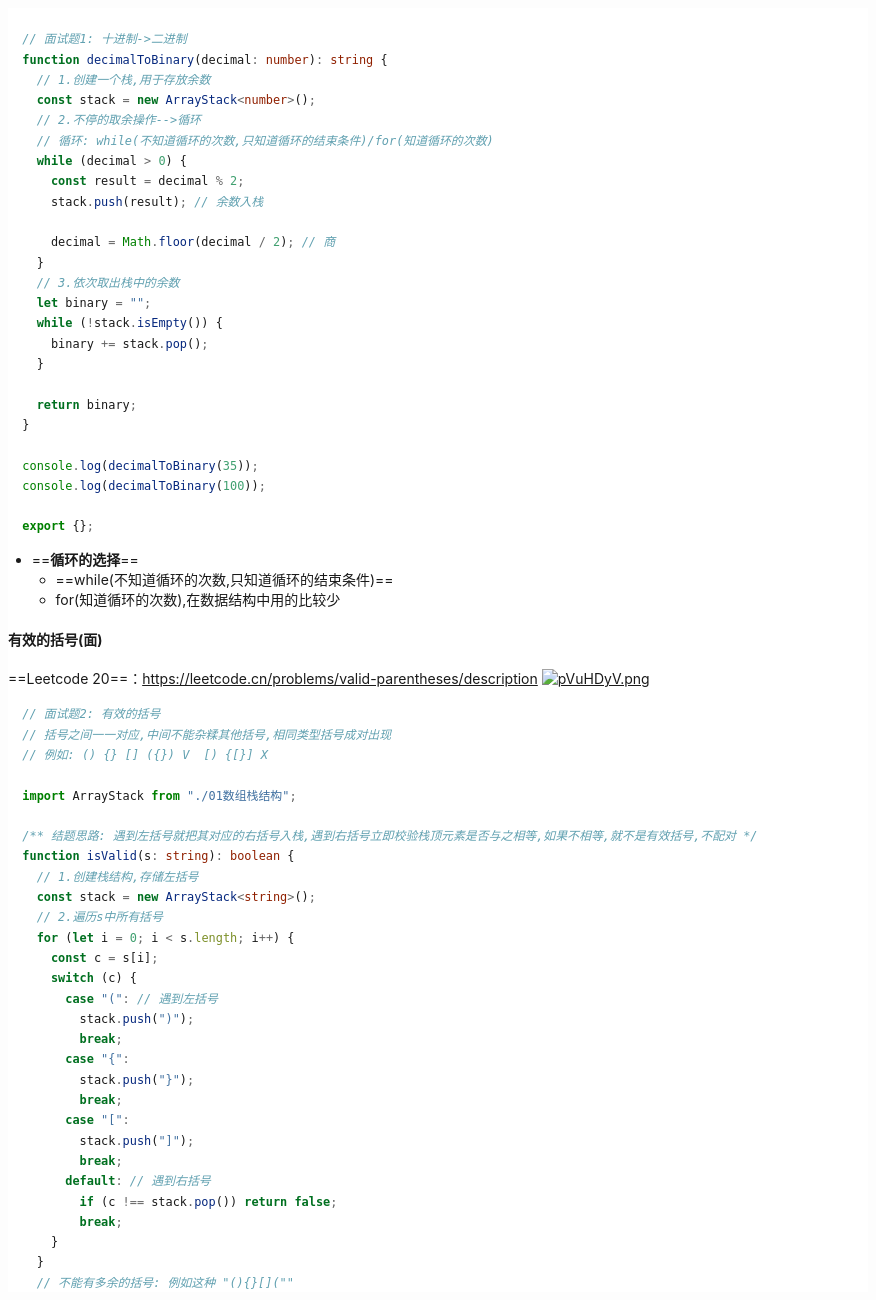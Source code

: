   ```ts

    // 面试题1: 十进制->二进制
    function decimalToBinary(decimal: number): string {
      // 1.创建一个栈,用于存放余数
      const stack = new ArrayStack<number>();
      // 2.不停的取余操作-->循环
      // 循环: while(不知道循环的次数,只知道循环的结束条件)/for(知道循环的次数)
      while (decimal > 0) {
        const result = decimal % 2;
        stack.push(result); // 余数入栈

        decimal = Math.floor(decimal / 2); // 商
      }
      // 3.依次取出栈中的余数
      let binary = "";
      while (!stack.isEmpty()) {
        binary += stack.pop();
      }

      return binary;
    }

    console.log(decimalToBinary(35));
    console.log(decimalToBinary(100));

    export {};
  ```
- ==**循环的选择**==
  - ==while(不知道循环的次数,只知道循环的结束条件)==
  - for(知道循环的次数),在数据结构中用的比较少
#### 有效的括号(面)
==Leetcode 20==：https://leetcode.cn/problems/valid-parentheses/description
 [![pVuHDyV.png](https://s21.ax1x.com/2025/07/02/pVuHDyV.png)](https://imgse.com/i/pVuHDyV)
  ```ts
    // 面试题2: 有效的括号
    // 括号之间一一对应,中间不能杂糅其他括号,相同类型括号成对出现
    // 例如: () {} [] ({}) V  [) {[}] X

    import ArrayStack from "./01数组栈结构";

    /** 结题思路: 遇到左括号就把其对应的右括号入栈,遇到右括号立即校验栈顶元素是否与之相等,如果不相等,就不是有效括号,不配对 */
    function isValid(s: string): boolean {
      // 1.创建栈结构,存储左括号
      const stack = new ArrayStack<string>();
      // 2.遍历s中所有括号
      for (let i = 0; i < s.length; i++) {
        const c = s[i];
        switch (c) {
          case "(": // 遇到左括号
            stack.push(")");
            break;
          case "{":
            stack.push("}");
            break;
          case "[":
            stack.push("]");
            break;
          default: // 遇到右括号
            if (c !== stack.pop()) return false;
            break;
        }
      }
      // 不能有多余的括号: 例如这种 "(){}[](""
  ```